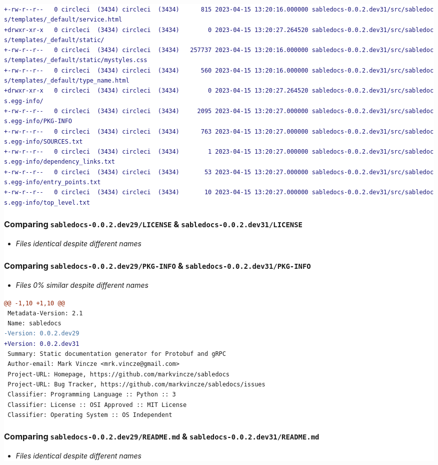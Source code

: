 ```diff
+-rw-r--r--   0 circleci  (3434) circleci  (3434)      815 2023-04-15 13:20:16.000000 sabledocs-0.0.2.dev31/src/sabledocs/templates/_default/service.html
+drwxr-xr-x   0 circleci  (3434) circleci  (3434)        0 2023-04-15 13:20:27.264520 sabledocs-0.0.2.dev31/src/sabledocs/templates/_default/static/
+-rw-r--r--   0 circleci  (3434) circleci  (3434)   257737 2023-04-15 13:20:16.000000 sabledocs-0.0.2.dev31/src/sabledocs/templates/_default/static/mystyles.css
+-rw-r--r--   0 circleci  (3434) circleci  (3434)      560 2023-04-15 13:20:16.000000 sabledocs-0.0.2.dev31/src/sabledocs/templates/_default/type_name.html
+drwxr-xr-x   0 circleci  (3434) circleci  (3434)        0 2023-04-15 13:20:27.264520 sabledocs-0.0.2.dev31/src/sabledocs.egg-info/
+-rw-r--r--   0 circleci  (3434) circleci  (3434)     2095 2023-04-15 13:20:27.000000 sabledocs-0.0.2.dev31/src/sabledocs.egg-info/PKG-INFO
+-rw-r--r--   0 circleci  (3434) circleci  (3434)      763 2023-04-15 13:20:27.000000 sabledocs-0.0.2.dev31/src/sabledocs.egg-info/SOURCES.txt
+-rw-r--r--   0 circleci  (3434) circleci  (3434)        1 2023-04-15 13:20:27.000000 sabledocs-0.0.2.dev31/src/sabledocs.egg-info/dependency_links.txt
+-rw-r--r--   0 circleci  (3434) circleci  (3434)       53 2023-04-15 13:20:27.000000 sabledocs-0.0.2.dev31/src/sabledocs.egg-info/entry_points.txt
+-rw-r--r--   0 circleci  (3434) circleci  (3434)       10 2023-04-15 13:20:27.000000 sabledocs-0.0.2.dev31/src/sabledocs.egg-info/top_level.txt
```

### Comparing `sabledocs-0.0.2.dev29/LICENSE` & `sabledocs-0.0.2.dev31/LICENSE`

 * *Files identical despite different names*

### Comparing `sabledocs-0.0.2.dev29/PKG-INFO` & `sabledocs-0.0.2.dev31/PKG-INFO`

 * *Files 0% similar despite different names*

```diff
@@ -1,10 +1,10 @@
 Metadata-Version: 2.1
 Name: sabledocs
-Version: 0.0.2.dev29
+Version: 0.0.2.dev31
 Summary: Static documentation generator for Protobuf and gRPC
 Author-email: Mark Vincze <mrk.vincze@gmail.com>
 Project-URL: Homepage, https://github.com/markvincze/sabledocs
 Project-URL: Bug Tracker, https://github.com/markvincze/sabledocs/issues
 Classifier: Programming Language :: Python :: 3
 Classifier: License :: OSI Approved :: MIT License
 Classifier: Operating System :: OS Independent
```

### Comparing `sabledocs-0.0.2.dev29/README.md` & `sabledocs-0.0.2.dev31/README.md`

 * *Files identical despite different names*
